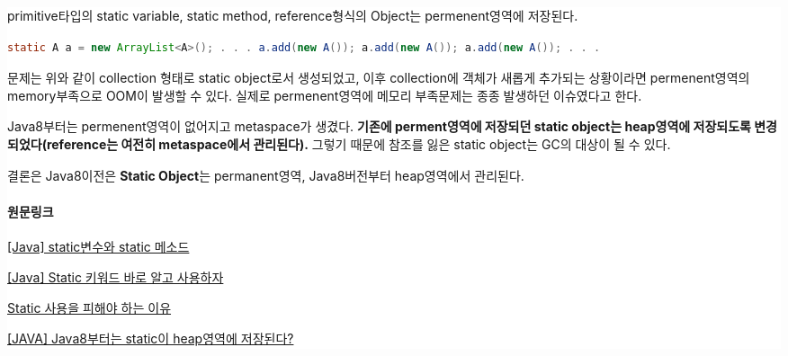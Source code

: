 primitive타입의 static variable, static method, reference형식의 Object는 permenent영역에 저장된다.

```java
static A a = new ArrayList<A>(); . . . a.add(new A()); a.add(new A()); a.add(new A()); . . .
```

문제는 위와 같이 collection 형태로 static object로서 생성되었고, 이후 collection에 객체가 새롭게 추가되는 상황이라면 permenent영역의 memory부족으로 OOM이 발생할 수 있다. 실제로 permenent영역에 메모리 부족문제는 종종 발생하던 이슈였다고 한다.

Java8부터는 permenent영역이 없어지고 metaspace가 생겼다. **기존에 perment영역에 저장되던 static object는 heap영역에 저장되도록 변경되었다(reference는 여전히 metaspace에서 관리된다).** 그렇기 때문에 참조를 잃은 static object는 GC의 대상이 될 수 있다.

결론은 Java8이전은 **Static Object**는 permanent영역, Java8버전부터 heap영역에서 관리된다.

#### 원문링크

[[Java] static변수와 static 메소드][link1]

[[Java] Static 키워드 바로 알고 사용하자][link2]

[Static 사용을 피해야 하는 이유][link3]

[[JAVA] Java8부터는 static이 heap영역에 저장된다?][link4]

[link1]: https://mangkyu.tistory.com/47 "link1"

[link2]: https://vaert.tistory.com/101 "link2"

[link3]: https://kellis.tistory.com/127 "link3"

[link4]: https://jgrammer.tistory.com/144 "link4"

